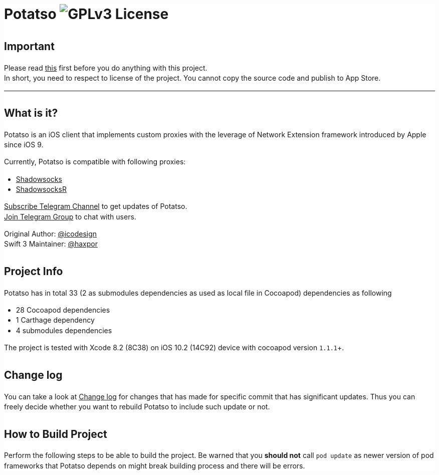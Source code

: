 # Potatso ![GPLv3 License](https://img.shields.io/badge/License-GPLv3-blue.svg)

## Important

Please read [this](https://github.com/haxpor/Potatso/blob/master/ADHERE_LICENSE.md) first before you do anything with this project.  
In short, you need to respect to license of the project. You cannot copy the source code and publish to App Store.

---

## What is it?

Potatso is an iOS client that implements custom proxies with the leverage of Network Extension framework introduced by Apple since iOS 9.

Currently, Potatso is compatible with following proxies:

- [Shadowsocks](https://shadowsocks.org)
- [ShadowsocksR](https://github.com/breakwa11/shadowsocks-rss)

[Subscribe Telegram Channel](https://telegram.me/potatso) to get updates of Potatso.  
[Join Telegram Group](https://telegram.me/joinchat/BT0c4z49OGNZXwl9VsO0uQ) to chat with users.

Original Author: [@icodesign](https://twitter.com/icodesign_me)  
Swift 3 Maintainer: [@haxpor](https://twitter.com/haxpor)

## Project Info

Potatso has in total 33 (2 as submodules dependencies as used as local file in Cocoapod) dependencies as following

* 28 Cocoapod dependencies
* 1 Carthage dependency
* 4 submodules dependencies

The project is tested with Xcode 8.2 (8C38) on iOS 10.2 (14C92) device with cocoapod version `1.1.1`+.

## Change log

You can take a look at [Change log](https://github.com/haxpor/Potatso/wiki/Change-log) for changes that has made for specific commit that has significant updates. Thus you can freely decide whether you want to rebuild Potatso to include such update or not.

## How to Build Project

Perform the following steps to be able to build the project.
Be warned that you **should not** call `pod update` as newer version of pod frameworks that Potatso depends on might break building process and there will be errors.
